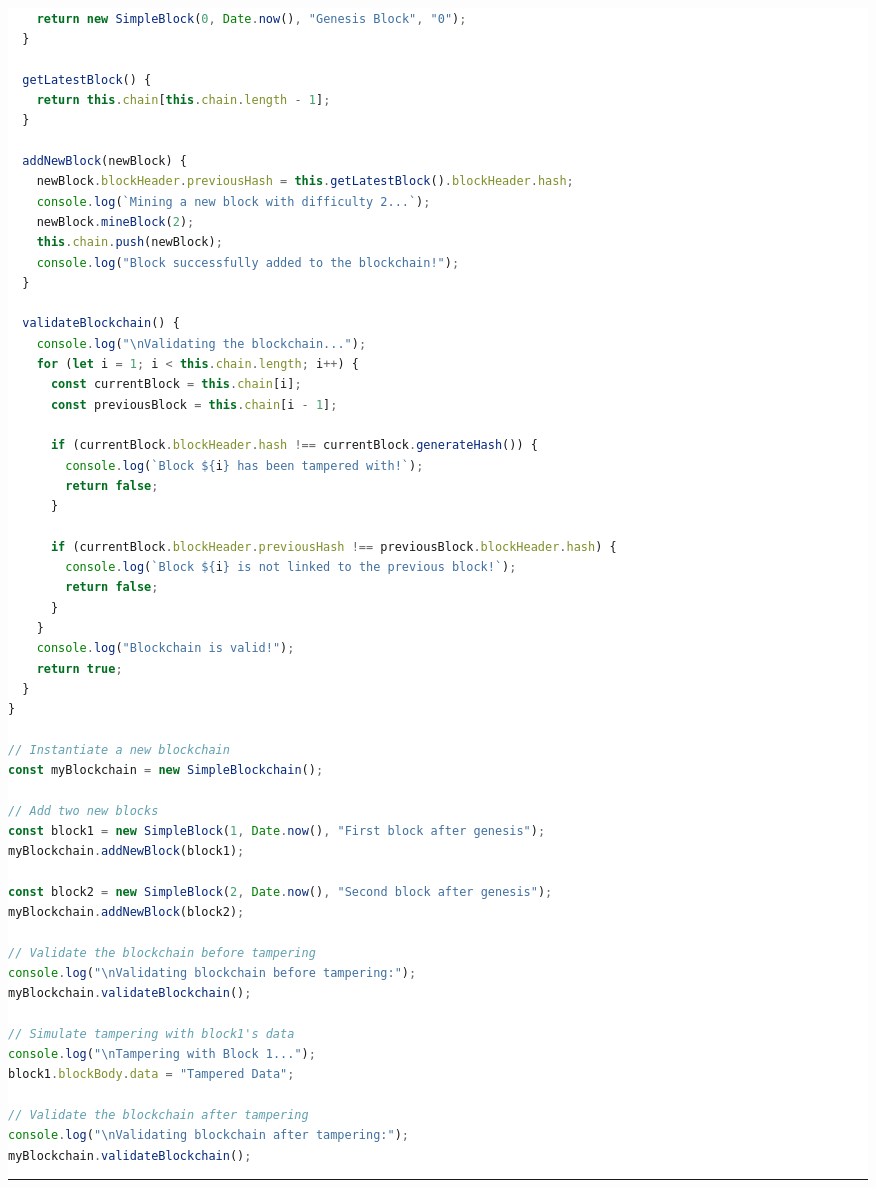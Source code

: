 ```jsx
    return new SimpleBlock(0, Date.now(), "Genesis Block", "0");
  }

  getLatestBlock() {
    return this.chain[this.chain.length - 1];
  }

  addNewBlock(newBlock) {
    newBlock.blockHeader.previousHash = this.getLatestBlock().blockHeader.hash;
    console.log(`Mining a new block with difficulty 2...`);
    newBlock.mineBlock(2);
    this.chain.push(newBlock);
    console.log("Block successfully added to the blockchain!");
  }

  validateBlockchain() {
    console.log("\nValidating the blockchain...");
    for (let i = 1; i < this.chain.length; i++) {
      const currentBlock = this.chain[i];
      const previousBlock = this.chain[i - 1];

      if (currentBlock.blockHeader.hash !== currentBlock.generateHash()) {
        console.log(`Block ${i} has been tampered with!`);
        return false;
      }

      if (currentBlock.blockHeader.previousHash !== previousBlock.blockHeader.hash) {
        console.log(`Block ${i} is not linked to the previous block!`);
        return false;
      }
    }
    console.log("Blockchain is valid!");
    return true;
  }
}

// Instantiate a new blockchain
const myBlockchain = new SimpleBlockchain();

// Add two new blocks
const block1 = new SimpleBlock(1, Date.now(), "First block after genesis");
myBlockchain.addNewBlock(block1);

const block2 = new SimpleBlock(2, Date.now(), "Second block after genesis");
myBlockchain.addNewBlock(block2);

// Validate the blockchain before tampering
console.log("\nValidating blockchain before tampering:");
myBlockchain.validateBlockchain();

// Simulate tampering with block1's data
console.log("\nTampering with Block 1...");
block1.blockBody.data = "Tampered Data";

// Validate the blockchain after tampering
console.log("\nValidating blockchain after tampering:");
myBlockchain.validateBlockchain();

```

---